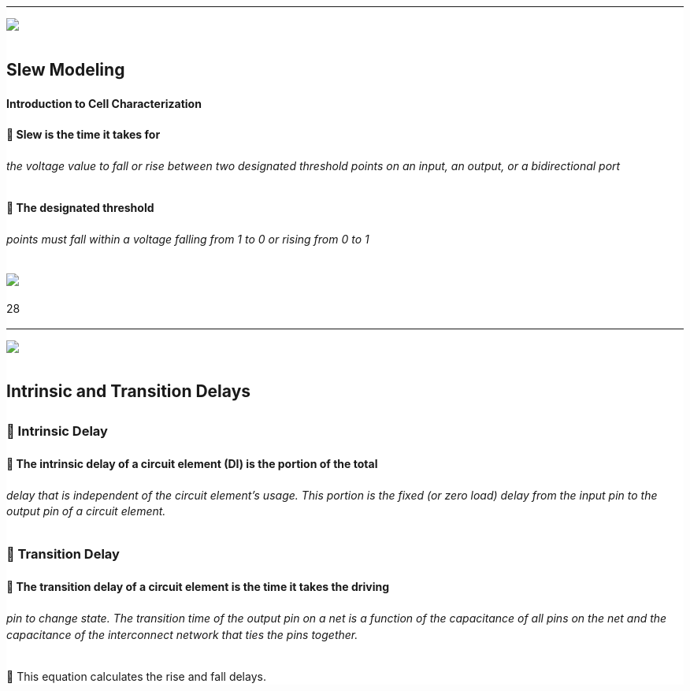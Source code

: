 
-----

![](Silvaco-stdcell-library-cz-methods.pdf-27-1.png)

## Slew Modeling

**Introduction to Cell Characterization**



####  Slew is the time it takes for

###### the voltage value to fall or rise between two designated threshold points on an input, an output, or a bidirectional port

####  The designated threshold

###### points must fall within a voltage falling from 1 to 0 or rising from 0 to 1


![](Silvaco-stdcell-library-cz-methods.pdf-27-0.png)

28


-----

![](Silvaco-stdcell-library-cz-methods.pdf-28-0.png)

## Intrinsic and Transition Delays

###  Intrinsic Delay

####  The intrinsic delay of a circuit element (DI) is the portion of the total

###### delay that is independent of the circuit element’s usage. This portion is the fixed (or zero load) delay from the input pin to the output pin of a circuit element.

###  Transition Delay

####  The transition delay of a circuit element is the time it takes the driving

###### pin to change state. The transition time of the output pin on a net is a function of the capacitance of all pins on the net and the capacitance of the interconnect network that ties the pins together.

  This equation calculates the rise and fall delays.
